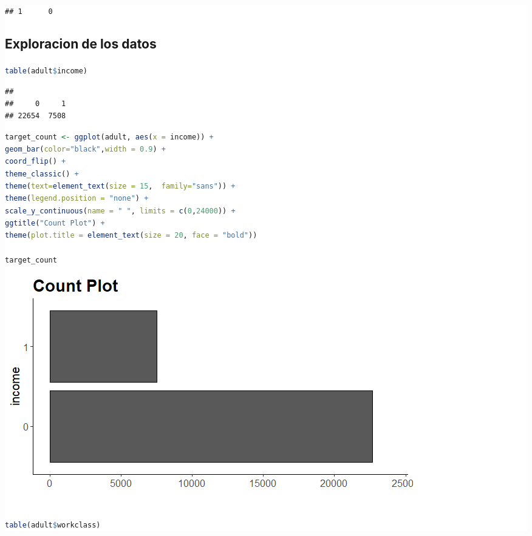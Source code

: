     ## 1      0

## Exploracion de los datos

``` r
table(adult$income)
```

    ## 
    ##     0     1 
    ## 22654  7508

``` r
target_count <- ggplot(adult, aes(x = income)) + 
geom_bar(color="black",width = 0.9) +
coord_flip() + 
theme_classic() +
theme(text=element_text(size = 15,  family="sans")) + 
theme(legend.position = "none") + 
scale_y_continuous(name = " ", limits = c(0,24000)) + 
ggtitle("Count Plot") + 
theme(plot.title = element_text(size = 20, face = "bold"))

target_count
```

![](Ayudantia11_files/figure-gfm/plot%20count-1.png)

``` r
table(adult$workclass)
```
